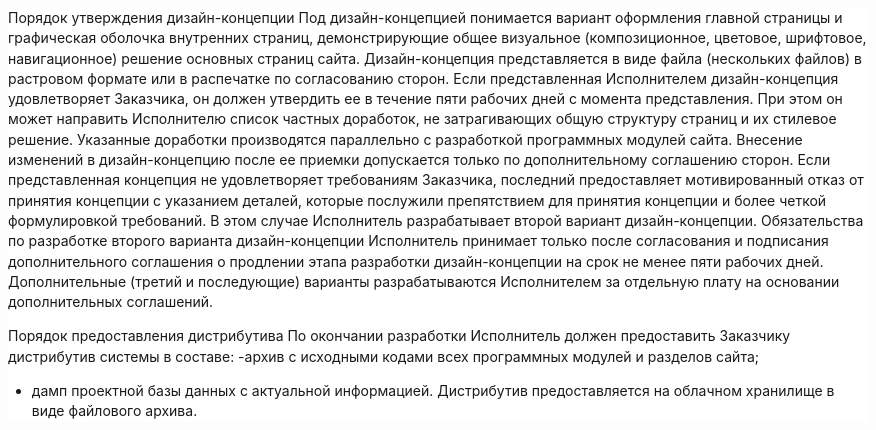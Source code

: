 Порядок утверждения дизайн-концепции
Под дизайн-концепцией понимается вариант оформления главной страницы и графическая оболочка внутренних страниц, демонстрирующие общее визуальное (композиционное, цветовое, шрифтовое, навигационное) решение основных страниц сайта. Дизайн-концепция представляется в виде файла (нескольких файлов) в растровом формате или в распечатке по согласованию сторон. 
Если представленная Исполнителем дизайн-концепция удовлетворяет Заказчика, он должен утвердить ее в течение пяти рабочих дней с момента представления. При этом он может направить Исполнителю список частных доработок, не затрагивающих общую структуру страниц и их стилевое решение. Указанные доработки производятся параллельно с разработкой программных модулей сайта. Внесение изменений в дизайн-концепцию после ее приемки допускается только по дополнительному соглашению сторон.
Если представленная концепция не удовлетворяет требованиям Заказчика, последний предоставляет мотивированный отказ от принятия концепции с указанием деталей, которые послужили препятствием для принятия концепции и более четкой формулировкой требований. 
В этом случае Исполнитель разрабатывает второй вариант дизайн-концепции. Обязательства по разработке второго варианта дизайн-концепции Исполнитель принимает только после согласования и подписания дополнительного соглашения о продлении этапа разработки дизайн-концепции на срок не менее пяти рабочих дней.
Дополнительные (третий и последующие) варианты разрабатываются Исполнителем за отдельную плату на основании дополнительных соглашений.

Порядок предоставления дистрибутива
По окончании разработки Исполнитель должен предоставить Заказчику дистрибутив системы в составе:
-архив с исходными кодами всех программных модулей и разделов сайта;
- дамп проектной базы данных с актуальной информацией.
Дистрибутив предоставляется на облачном хранилище в виде файлового архива.


